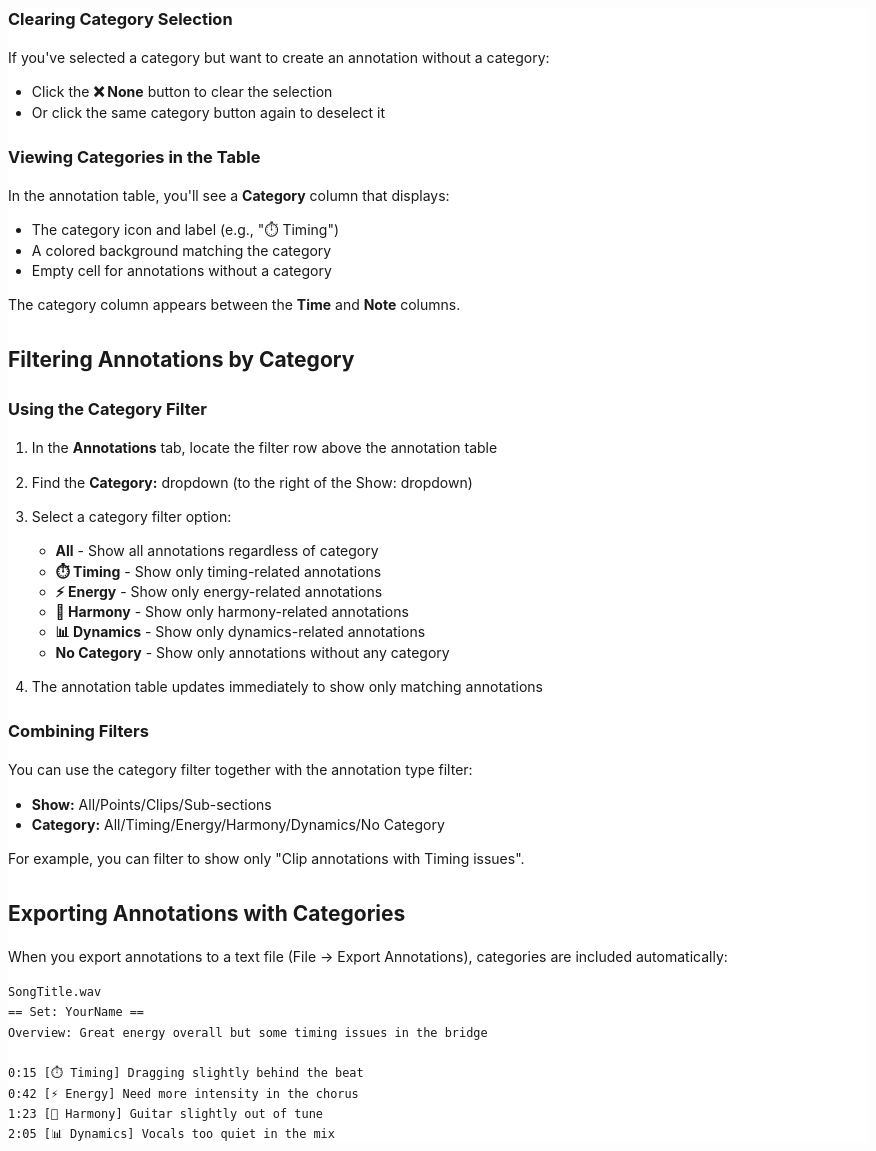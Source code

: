 ### Clearing Category Selection

If you've selected a category but want to create an annotation without a category:
- Click the **❌ None** button to clear the selection
- Or click the same category button again to deselect it

### Viewing Categories in the Table

In the annotation table, you'll see a **Category** column that displays:
- The category icon and label (e.g., "⏱️ Timing")
- A colored background matching the category
- Empty cell for annotations without a category

The category column appears between the **Time** and **Note** columns.

## Filtering Annotations by Category

### Using the Category Filter

1. In the **Annotations** tab, locate the filter row above the annotation table

2. Find the **Category:** dropdown (to the right of the Show: dropdown)

3. Select a category filter option:
   - **All** - Show all annotations regardless of category
   - **⏱️ Timing** - Show only timing-related annotations
   - **⚡ Energy** - Show only energy-related annotations
   - **🎵 Harmony** - Show only harmony-related annotations
   - **📊 Dynamics** - Show only dynamics-related annotations
   - **No Category** - Show only annotations without any category

4. The annotation table updates immediately to show only matching annotations

### Combining Filters

You can use the category filter together with the annotation type filter:
- **Show:** All/Points/Clips/Sub-sections
- **Category:** All/Timing/Energy/Harmony/Dynamics/No Category

For example, you can filter to show only "Clip annotations with Timing issues".

## Exporting Annotations with Categories

When you export annotations to a text file (File → Export Annotations), categories are included automatically:

```
SongTitle.wav
== Set: YourName ==
Overview: Great energy overall but some timing issues in the bridge

0:15 [⏱️ Timing] Dragging slightly behind the beat
0:42 [⚡ Energy] Need more intensity in the chorus
1:23 [🎵 Harmony] Guitar slightly out of tune
2:05 [📊 Dynamics] Vocals too quiet in the mix
```
